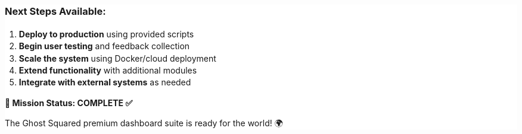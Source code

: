 ### **Next Steps Available:**
1. **Deploy to production** using provided scripts
2. **Begin user testing** and feedback collection
3. **Scale the system** using Docker/cloud deployment
4. **Extend functionality** with additional modules
5. **Integrate with external systems** as needed

**🎯 Mission Status: COMPLETE ✅**

The Ghost Squared premium dashboard suite is ready for the world! 🌍
